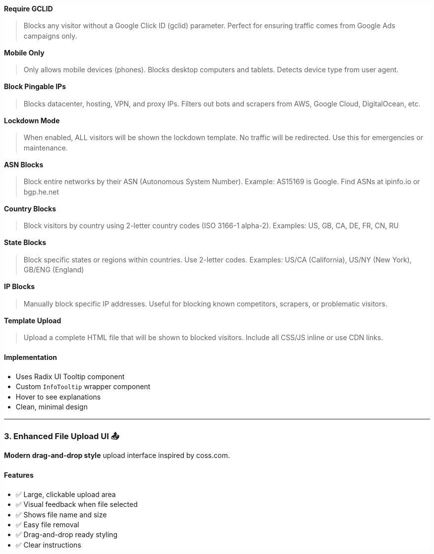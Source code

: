 **Require GCLID**
> Blocks any visitor without a Google Click ID (gclid) parameter. Perfect for ensuring traffic comes from Google Ads campaigns only.

**Mobile Only**
> Only allows mobile devices (phones). Blocks desktop computers and tablets. Detects device type from user agent.

**Block Pingable IPs**
> Blocks datacenter, hosting, VPN, and proxy IPs. Filters out bots and scrapers from AWS, Google Cloud, DigitalOcean, etc.

**Lockdown Mode**
> When enabled, ALL visitors will be shown the lockdown template. No traffic will be redirected. Use this for emergencies or maintenance.

**ASN Blocks**
> Block entire networks by their ASN (Autonomous System Number). Example: AS15169 is Google. Find ASNs at ipinfo.io or bgp.he.net

**Country Blocks**
> Block visitors by country using 2-letter country codes (ISO 3166-1 alpha-2). Examples: US, GB, CA, DE, FR, CN, RU

**State Blocks**
> Block specific states or regions within countries. Use 2-letter codes. Examples: US/CA (California), US/NY (New York), GB/ENG (England)

**IP Blocks**
> Manually block specific IP addresses. Useful for blocking known competitors, scrapers, or problematic visitors.

**Template Upload**
> Upload a complete HTML file that will be shown to blocked visitors. Include all CSS/JS inline or use CDN links.

#### Implementation
- Uses Radix UI Tooltip component
- Custom `InfoTooltip` wrapper component
- Hover to see explanations
- Clean, minimal design

---

### 3. Enhanced File Upload UI 📤

**Modern drag-and-drop style** upload interface inspired by coss.com.

#### Features
- ✅ Large, clickable upload area
- ✅ Visual feedback when file selected
- ✅ Shows file name and size
- ✅ Easy file removal
- ✅ Drag-and-drop ready styling
- ✅ Clear instructions
